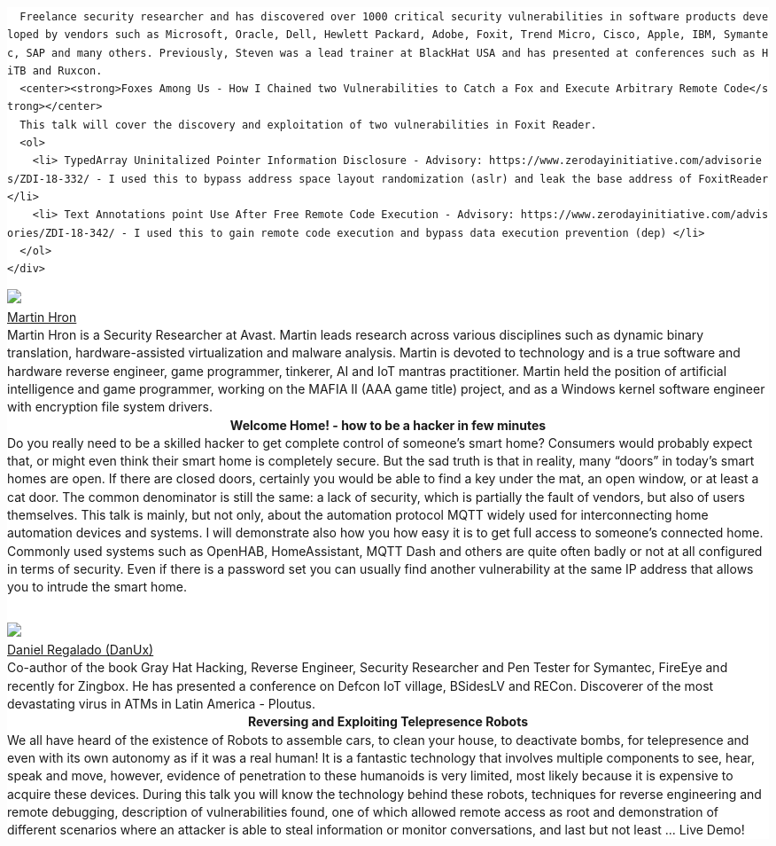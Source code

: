       Freelance security researcher and has discovered over 1000 critical security vulnerabilities in software products developed by vendors such as Microsoft, Oracle, Dell, Hewlett Packard, Adobe, Foxit, Trend Micro, Cisco, Apple, IBM, Symantec, SAP and many others. Previously, Steven was a lead trainer at BlackHat USA and has presented at conferences such as HiTB and Ruxcon.
      <center><strong>Foxes Among Us - How I Chained two Vulnerabilities to Catch a Fox and Execute Arbitrary Remote Code</strong></center>
      This talk will cover the discovery and exploitation of two vulnerabilities in Foxit Reader.
      <ol>
        <li> TypedArray Uninitalized Pointer Information Disclosure - Advisory: https://www.zerodayinitiative.com/advisories/ZDI-18-332/ - I used this to bypass address space layout randomization (aslr) and leak the base address of FoxitReader </li>
        <li> Text Annotations point Use After Free Remote Code Execution - Advisory: https://www.zerodayinitiative.com/advisories/ZDI-18-342/ - I used this to gain remote code execution and bypass data execution prevention (dep) </li>
      </ol>
    </div>
  </div>
  <div class="row">
    <div class="col-sm-2"><img src='../pictures/speakers/martin-hron.jpg' class='avatar' /></div>
    <div class="col-sm-10">
      <a href="https://twitter.com/thinkcz">Martin Hron</a><br> 
      Martin Hron is a Security Researcher at Avast. Martin leads research across various disciplines such as dynamic binary translation, hardware-assisted virtualization and malware analysis. Martin is devoted to technology and is a true software and hardware reverse engineer, game programmer, tinkerer, AI and IoT mantras practitioner. Martin held the position of artificial intelligence and game programmer, working on the MAFIA II (AAA game title) project, and as a Windows kernel software engineer with encryption file system drivers.
      <center><strong>Welcome Home! - how to be a hacker in few minutes</strong></center>
      Do you really need to be a skilled hacker to get complete control of someone’s smart home? Consumers would probably expect that, or might even think their smart home is completely secure. But the sad truth is that in reality, many “doors” in today’s smart homes are open. If there are closed doors, certainly you would be able to find a key under the mat, an open window, or at least a cat door. The common denominator is still the same: a lack of security, which is partially the fault of vendors, but also of users themselves. This talk is mainly, but not only, about the automation protocol MQTT widely used for interconnecting home automation devices and systems. I will demonstrate also how you how easy it is to get full access to someone’s connected home. Commonly used systems such as OpenHAB, HomeAssistant, MQTT Dash and others are quite often badly or not at all configured in terms of security. Even if there is a password set you can usually find another vulnerability at the same IP address that allows you to intrude the smart home.
    </div>
  </div>
  <div class="row">
      <div class="col-sm-2"><h2/></div>
      <div class="col-sm-2"><h2/></div>
  </div>
  <div class="row">
    <div class="col-sm-2"><img src='../pictures/speakers/daniel-regalado.jpeg' class='avatar' /></div>
    <div class="col-sm-10">
      <a href="https://twitter.com/danuxx">Daniel Regalado (DanUx)</a><br> 
      Co-author of the book Gray Hat Hacking, Reverse Engineer, Security Researcher and Pen Tester for Symantec, FireEye and recently for Zingbox. He has presented a conference on Defcon IoT village, BSidesLV and RECon. Discoverer of the most devastating virus in ATMs in Latin America - Ploutus.
      <center><strong>Reversing and Exploiting Telepresence Robots</strong></center>
      We all have heard of the existence of Robots to assemble cars, to clean your house, to deactivate bombs, for telepresence and even with its own autonomy as if it was a real human! It is a fantastic technology that involves multiple components to see, hear, speak and move, however, evidence of penetration to these humanoids is very limited, most likely because it is expensive to acquire these devices. During this talk you will know the technology behind these robots, techniques for reverse engineering and remote debugging, description of vulnerabilities found, one of which allowed remote access as root and demonstration of different scenarios where an attacker is able to steal information or monitor conversations, and last but not least ... Live Demo!
    </div>